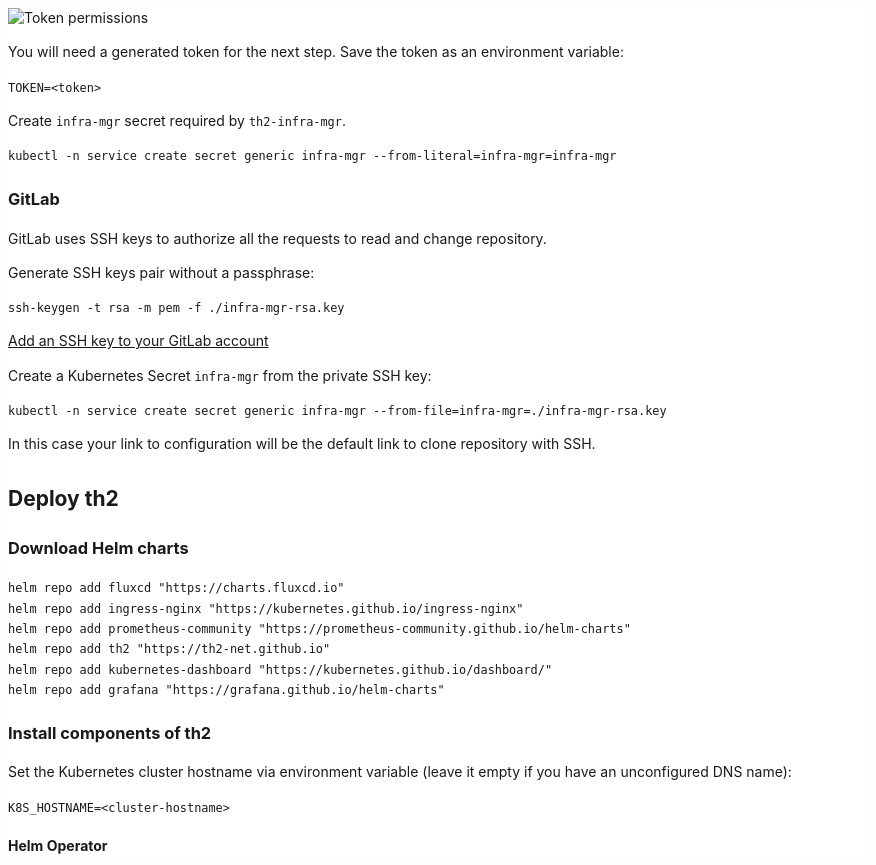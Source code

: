 ![Token permissions](/img/getting-started/install-th2/gh-token-permissions.png)

You will need a generated token for the next step. Save the token as an environment variable:

```shell
TOKEN=<token>
```

Create `infra-mgr` secret required by `th2-infra-mgr`.

```shell
kubectl -n service create secret generic infra-mgr --from-literal=infra-mgr=infra-mgr
```

### GitLab

GitLab uses SSH keys to authorize all the requests to read and change repository.

Generate SSH keys pair without a passphrase:

```shell
ssh-keygen -t rsa -m pem -f ./infra-mgr-rsa.key
```

[Add an SSH key to your GitLab account](https://docs.gitlab.com/ee/ssh/#add-an-ssh-key-to-your-gitlab-account)

Create a Kubernetes Secret `infra-mgr` from the private SSH key:

```shell
kubectl -n service create secret generic infra-mgr --from-file=infra-mgr=./infra-mgr-rsa.key
```

In this case your link to configuration will be the default link to clone repository with SSH.


## Deploy th2

### Download Helm charts

```shell
helm repo add fluxcd "https://charts.fluxcd.io"
helm repo add ingress-nginx "https://kubernetes.github.io/ingress-nginx"
helm repo add prometheus-community "https://prometheus-community.github.io/helm-charts"
helm repo add th2 "https://th2-net.github.io"
helm repo add kubernetes-dashboard "https://kubernetes.github.io/dashboard/"
helm repo add grafana "https://grafana.github.io/helm-charts"
```

### Install components of th2

Set the Kubernetes cluster hostname via environment variable (leave it empty if you have an unconfigured DNS name):

```shell
K8S_HOSTNAME=<cluster-hostname>
```

#### Helm Operator
